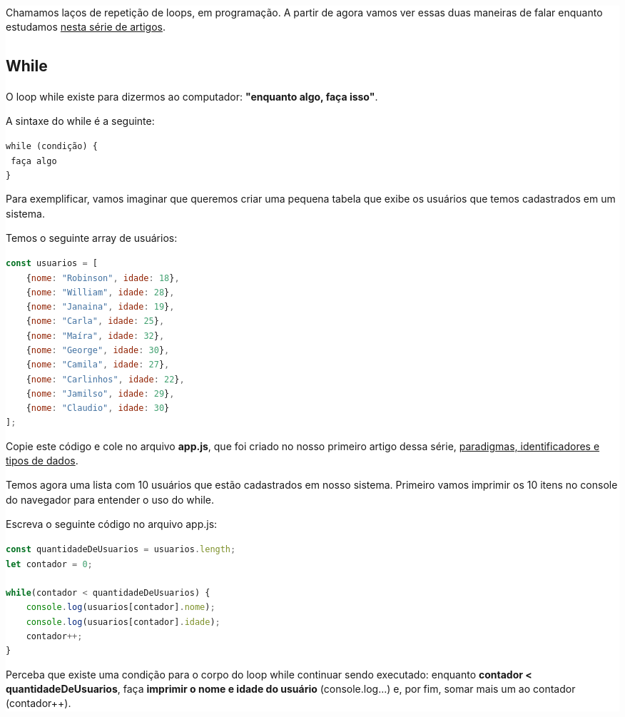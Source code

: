 Chamamos laços de repetição de loops, em programação. A partir de agora vamos ver essas duas maneiras de falar enquanto estudamos [nesta série de artigos](/curso/do-zero-ao-fullstack-com-nodejs-bancos-de-dados-express-e-react/).

## <a name='While'></a>While

O loop while existe para dizermos ao computador: **"enquanto algo, faça isso"**.

A sintaxe do while é a seguinte:

```
while (condição) {
 faça algo
}
```

Para exemplificar, vamos imaginar que queremos criar uma pequena tabela que exibe os usuários que temos cadastrados em um sistema. 

Temos o seguinte array de usuários:

```javascript
const usuarios = [
    {nome: "Robinson", idade: 18},
    {nome: "William", idade: 28},
    {nome: "Janaina", idade: 19},
    {nome: "Carla", idade: 25},
    {nome: "Maíra", idade: 32},
    {nome: "George", idade: 30},
    {nome: "Camila", idade: 27},
    {nome: "Carlinhos", idade: 22},
    {nome: "Jamilso", idade: 29},
    {nome: "Claudio", idade: 30}
];
```

Copie este código e cole no arquivo **app.js**, que foi criado no nosso primeiro artigo dessa série, [paradigmas, identificadores e tipos de dados](/posts/paradigmas-identificadores-e-tipos-de-dados#criando-nossos-programas-javascript).

Temos agora uma lista com 10 usuários que estão cadastrados em nosso sistema. Primeiro vamos imprimir os 10 itens no console do navegador para entender o uso do while.

Escreva o seguinte código no arquivo app.js:

```javascript
const quantidadeDeUsuarios = usuarios.length;
let contador = 0;

while(contador < quantidadeDeUsuarios) {
    console.log(usuarios[contador].nome);
    console.log(usuarios[contador].idade);
    contador++;
}
```

Perceba que existe uma condição para o corpo do loop while continuar sendo executado: enquanto **contador < quantidadeDeUsuarios**, faça **imprimir o nome e idade do usuário** (console.log...) e, por fim, somar mais um ao contador (contador++).
